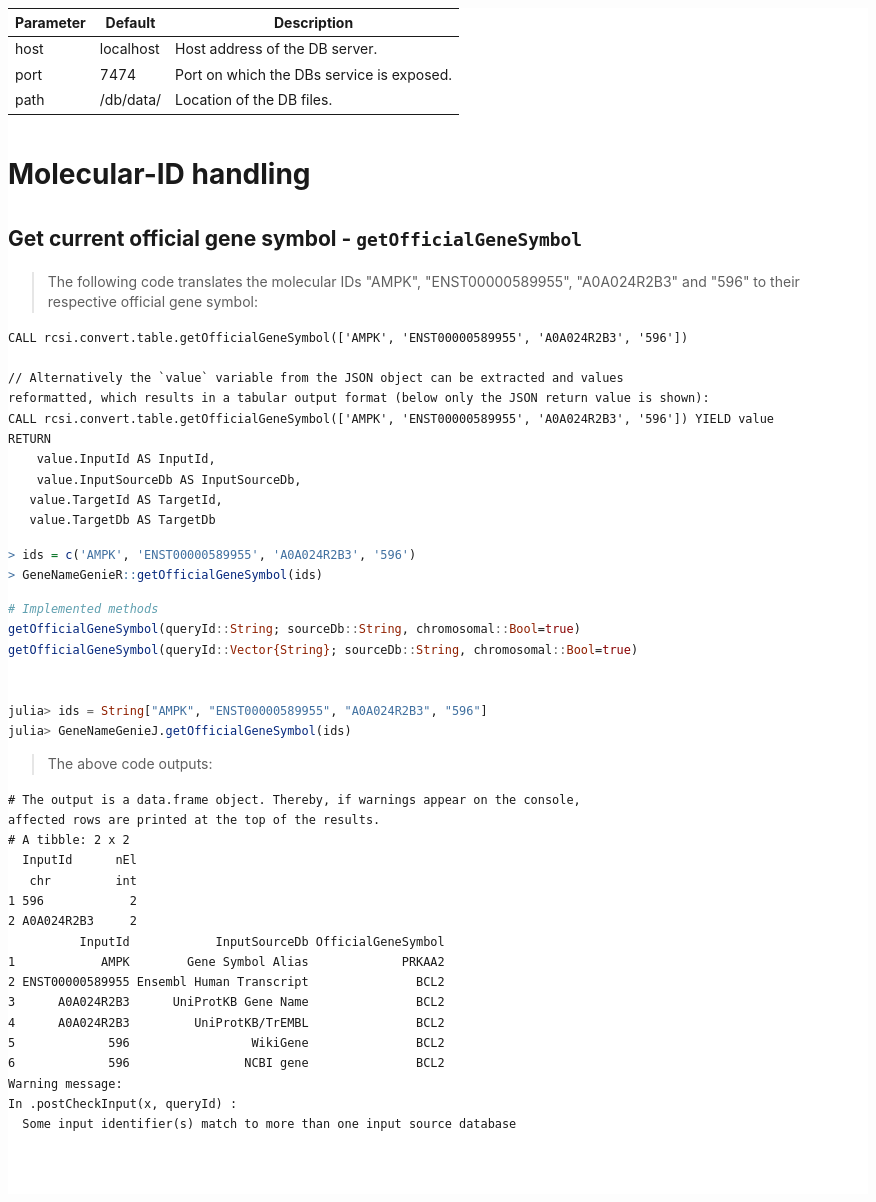 Parameter | Default | Description
--------- | ------- | -----------
host | localhost | Host address of the DB server.
port | 7474 | Port on which the DBs service is exposed.
path | /db/data/ | Location of the DB files.

# Molecular-ID handling

## Get current official gene symbol - `getOfficialGeneSymbol`

> The following code translates the molecular IDs "AMPK", "ENST00000589955", "A0A024R2B3" and "596"
to their respective official gene symbol:

```shell
CALL rcsi.convert.table.getOfficialGeneSymbol(['AMPK', 'ENST00000589955', 'A0A024R2B3', '596'])

// Alternatively the `value` variable from the JSON object can be extracted and values 
reformatted, which results in a tabular output format (below only the JSON return value is shown):
CALL rcsi.convert.table.getOfficialGeneSymbol(['AMPK', 'ENST00000589955', 'A0A024R2B3', '596']) YIELD value
RETURN
	value.InputId AS InputId,
	value.InputSourceDb AS InputSourceDb,
   value.TargetId AS TargetId,
   value.TargetDb AS TargetDb
```


```r
> ids = c('AMPK', 'ENST00000589955', 'A0A024R2B3', '596')
> GeneNameGenieR::getOfficialGeneSymbol(ids)
```

```julia
# Implemented methods
getOfficialGeneSymbol(queryId::String; sourceDb::String, chromosomal::Bool=true)
getOfficialGeneSymbol(queryId::Vector{String}; sourceDb::String, chromosomal::Bool=true)


julia> ids = String["AMPK", "ENST00000589955", "A0A024R2B3", "596"]
julia> GeneNameGenieJ.getOfficialGeneSymbol(ids)
```

> The above code outputs:

<pre class="highlight text tab-r">
<code># The output is a data.frame object. Thereby, if warnings appear on the console,
affected rows are printed at the top of the results.
# A tibble: 2 x 2
  InputId      nEl
   chr         int
1 596            2
2 A0A024R2B3     2
          InputId            InputSourceDb OfficialGeneSymbol
1            AMPK        Gene Symbol Alias             PRKAA2
2 ENST00000589955 Ensembl Human Transcript               BCL2
3      A0A024R2B3      UniProtKB Gene Name               BCL2
4      A0A024R2B3         UniProtKB/TrEMBL               BCL2
5             596                 WikiGene               BCL2
6             596                NCBI gene               BCL2
Warning message:
In .postCheckInput(x, queryId) :
  Some input identifier(s) match to more than one input source database</code>
